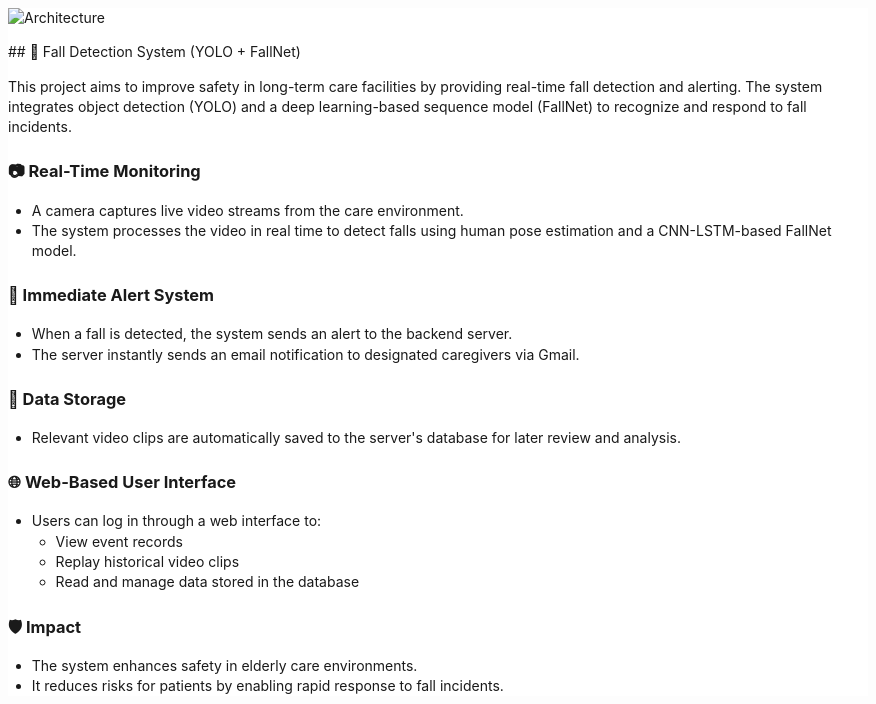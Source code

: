 <p>
    <img src="https://github.com/Hsinchu-Side-project-team/arch/blob/main/Screenshot%202025-05-25%20001756.png" alt="Architecture" width="100%"/>
   
</p>
## 🧠 Fall Detection System (YOLO + FallNet)

This project aims to improve safety in long-term care facilities by providing real-time fall detection and alerting. The system integrates object detection (YOLO) and a deep learning-based sequence model (FallNet) to recognize and respond to fall incidents.

### 📷 Real-Time Monitoring
- A camera captures live video streams from the care environment.
- The system processes the video in real time to detect falls using human pose estimation and a CNN-LSTM-based FallNet model.

### 🚨 Immediate Alert System
- When a fall is detected, the system sends an alert to the backend server.
- The server instantly sends an email notification to designated caregivers via Gmail.

### 💾 Data Storage
- Relevant video clips are automatically saved to the server's database for later review and analysis.

### 🌐 Web-Based User Interface
- Users can log in through a web interface to:
  - View event records
  - Replay historical video clips
  - Read and manage data stored in the database

### 🛡️ Impact
- The system enhances safety in elderly care environments.
- It reduces risks for patients by enabling rapid response to fall incidents.

